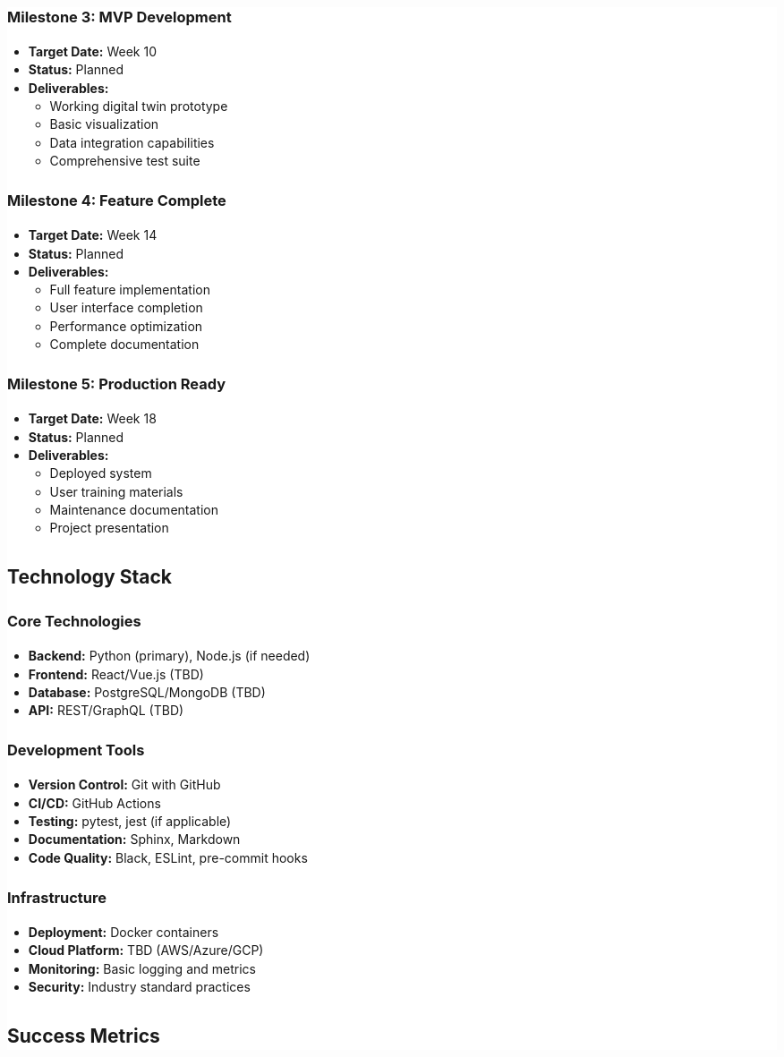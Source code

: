 ### Milestone 3: MVP Development
- **Target Date:** Week 10
- **Status:** Planned
- **Deliverables:**
  - Working digital twin prototype
  - Basic visualization
  - Data integration capabilities
  - Comprehensive test suite

### Milestone 4: Feature Complete
- **Target Date:** Week 14
- **Status:** Planned
- **Deliverables:**
  - Full feature implementation
  - User interface completion
  - Performance optimization
  - Complete documentation

### Milestone 5: Production Ready
- **Target Date:** Week 18
- **Status:** Planned
- **Deliverables:**
  - Deployed system
  - User training materials
  - Maintenance documentation
  - Project presentation

## Technology Stack

### Core Technologies
- **Backend:** Python (primary), Node.js (if needed)
- **Frontend:** React/Vue.js (TBD)
- **Database:** PostgreSQL/MongoDB (TBD)
- **API:** REST/GraphQL (TBD)

### Development Tools
- **Version Control:** Git with GitHub
- **CI/CD:** GitHub Actions
- **Testing:** pytest, jest (if applicable)
- **Documentation:** Sphinx, Markdown
- **Code Quality:** Black, ESLint, pre-commit hooks

### Infrastructure
- **Deployment:** Docker containers
- **Cloud Platform:** TBD (AWS/Azure/GCP)
- **Monitoring:** Basic logging and metrics
- **Security:** Industry standard practices

## Success Metrics
